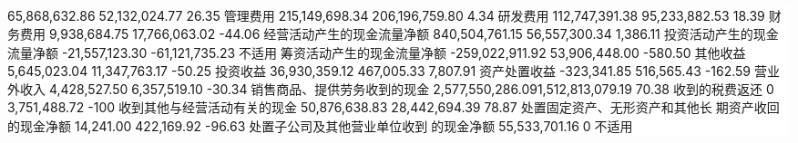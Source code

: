 65,868,632.86
52,132,024.77
26.35
管理费用
215,149,698.34
206,196,759.80
4.34
研发费用
112,747,391.38
95,233,882.53
18.39
财务费用
9,938,684.75
17,766,063.02
-44.06
经营活动产生的现金流量净额
840,504,761.15
56,557,300.34
1,386.11
投资活动产生的现金流量净额
-21,557,123.30
-61,121,735.23
不适用
筹资活动产生的现金流量净额
-259,022,911.92
53,906,448.00
-580.50
其他收益
5,645,023.04
11,347,763.17
-50.25
投资收益
36,930,359.12
467,005.33
7,807.91
资产处置收益
-323,341.85
516,565.43
-162.59
营业外收入
4,428,527.50
6,357,519.10
-30.34
销售商品、提供劳务收到的现金
2,577,550,286.091,512,813,079.19
70.38
收到的税费返还
0
3,751,488.72
-100
收到其他与经营活动有关的现金
50,876,638.83
28,442,694.39
78.87
处置固定资产、无形资产和其他长
期资产收回的现金净额
14,241.00
422,169.92
-96.63
处置子公司及其他营业单位收到
的现金净额
55,533,701.16
0
不适用